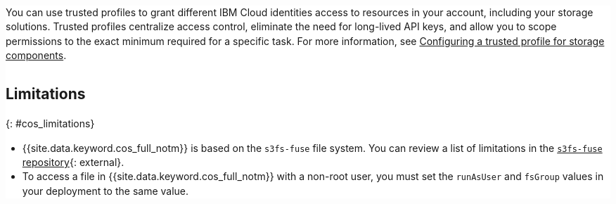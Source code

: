 You can use trusted profiles to grant different IBM Cloud identities access to resources in your account, including your storage solutions. Trusted profiles centralize access control, eliminate the need for long-lived API keys, and allow you to scope permissions to the exact minimum required for a specific task. For more information, see [Configuring a trusted profile for storage components](/docs/containers?topic=containers-configure-trusted-profile&interface=ui).





## Limitations
{: #cos_limitations}

* {{site.data.keyword.cos_full_notm}} is based on the `s3fs-fuse` file system. You can review a list of limitations in the [`s3fs-fuse` repository](https://github.com/s3fs-fuse/s3fs-fuse#limitations){: external}.
* To access a file in {{site.data.keyword.cos_full_notm}} with a non-root user, you must set the `runAsUser` and `fsGroup` values in your deployment to the same value.
